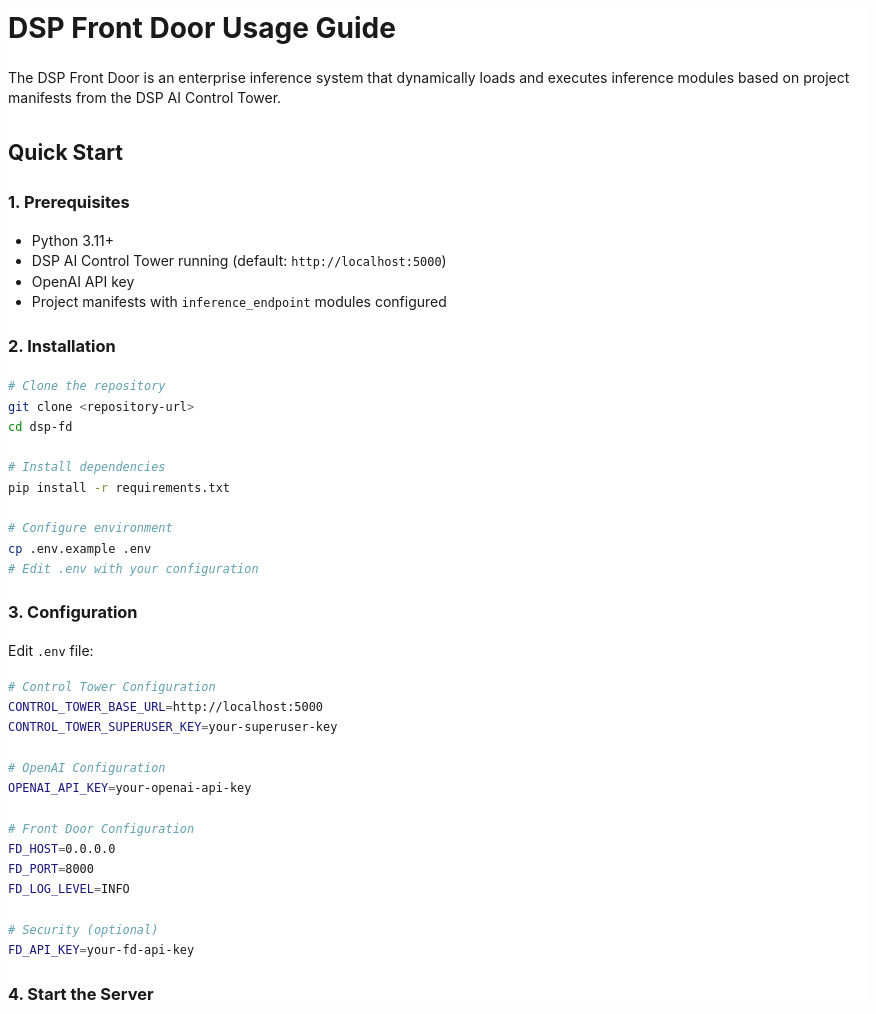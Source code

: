 # DSP Front Door Usage Guide

The DSP Front Door is an enterprise inference system that dynamically loads and executes inference modules based on project manifests from the DSP AI Control Tower.

## Quick Start

### 1. Prerequisites

- Python 3.11+
- DSP AI Control Tower running (default: `http://localhost:5000`)
- OpenAI API key
- Project manifests with `inference_endpoint` modules configured

### 2. Installation

```bash
# Clone the repository
git clone <repository-url>
cd dsp-fd

# Install dependencies
pip install -r requirements.txt

# Configure environment
cp .env.example .env
# Edit .env with your configuration
```

### 3. Configuration

Edit `.env` file:

```bash
# Control Tower Configuration
CONTROL_TOWER_BASE_URL=http://localhost:5000
CONTROL_TOWER_SUPERUSER_KEY=your-superuser-key

# OpenAI Configuration
OPENAI_API_KEY=your-openai-api-key

# Front Door Configuration
FD_HOST=0.0.0.0
FD_PORT=8000
FD_LOG_LEVEL=INFO

# Security (optional)
FD_API_KEY=your-fd-api-key
```

### 4. Start the Server
